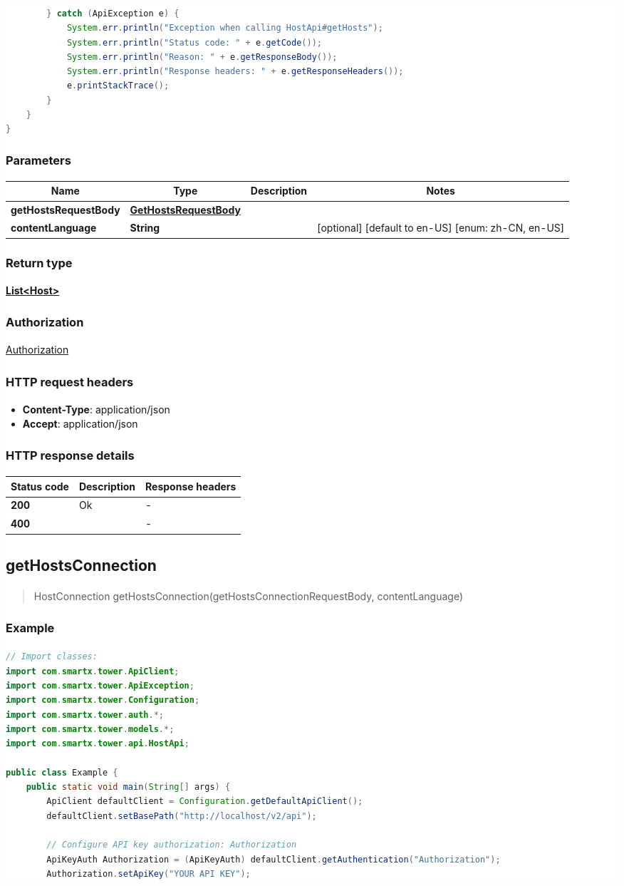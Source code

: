 ```java
        } catch (ApiException e) {
            System.err.println("Exception when calling HostApi#getHosts");
            System.err.println("Status code: " + e.getCode());
            System.err.println("Reason: " + e.getResponseBody());
            System.err.println("Response headers: " + e.getResponseHeaders());
            e.printStackTrace();
        }
    }
}
```

### Parameters


Name | Type | Description  | Notes
------------- | ------------- | ------------- | -------------
 **getHostsRequestBody** | [**GetHostsRequestBody**](GetHostsRequestBody.md)|  |
 **contentLanguage** | **String**|  | [optional] [default to en-US] [enum: zh-CN, en-US]

### Return type

[**List&lt;Host&gt;**](Host.md)

### Authorization

[Authorization](../README.md#Authorization)

### HTTP request headers

- **Content-Type**: application/json
- **Accept**: application/json


### HTTP response details
| Status code | Description | Response headers |
|-------------|-------------|------------------|
| **200** | Ok |  -  |
| **400** |  |  -  |


## getHostsConnection

> HostConnection getHostsConnection(getHostsConnectionRequestBody, contentLanguage)



### Example

```java
// Import classes:
import com.smartx.tower.ApiClient;
import com.smartx.tower.ApiException;
import com.smartx.tower.Configuration;
import com.smartx.tower.auth.*;
import com.smartx.tower.models.*;
import com.smartx.tower.api.HostApi;

public class Example {
    public static void main(String[] args) {
        ApiClient defaultClient = Configuration.getDefaultApiClient();
        defaultClient.setBasePath("http://localhost/v2/api");
        
        // Configure API key authorization: Authorization
        ApiKeyAuth Authorization = (ApiKeyAuth) defaultClient.getAuthentication("Authorization");
        Authorization.setApiKey("YOUR API KEY");
```